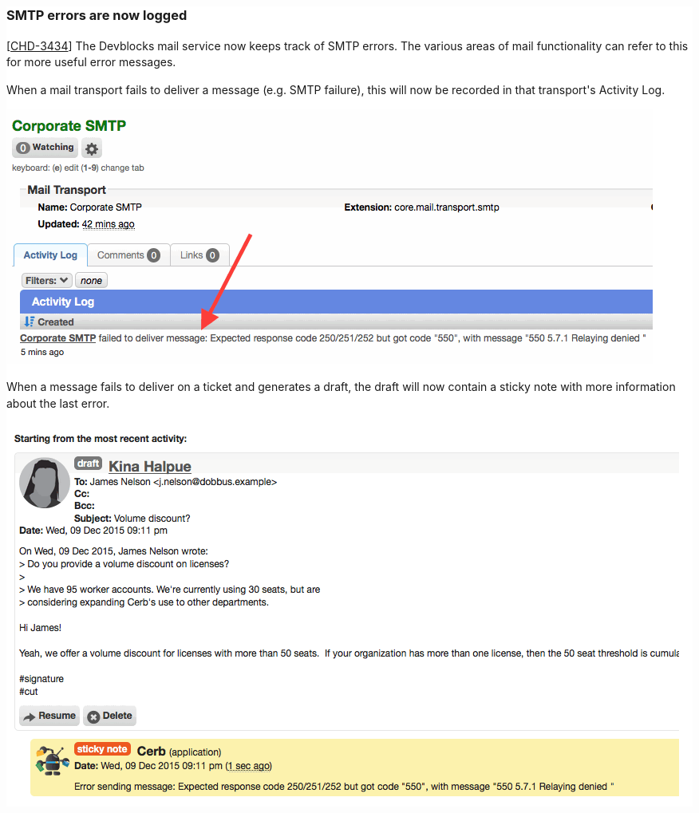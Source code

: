 ### SMTP errors are now logged

[[CHD-3434](http://wgmdev.com/jira/browse/CHD-3434)] The Devblocks mail service now keeps track of SMTP errors. The various areas of mail functionality can refer to this for more useful error messages.

When a mail transport fails to deliver a message (e.g. SMTP failure), this will now be recorded in that transport's Activity Log.

<div class="screenshot"><img src="/assets/images/releases/7.1/710_mail_log_failure.png"></div>

When a message fails to deliver on a ticket and generates a draft, the draft will now contain a sticky note with more information about the last error.

<div class="screenshot"><img src="/assets/images/releases/7.1/710_mail_draft_log.png"></div>
